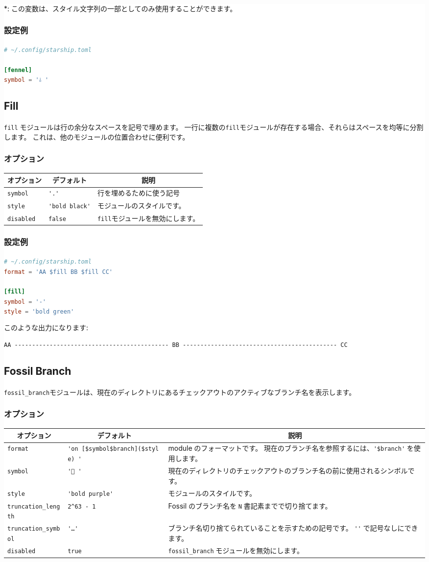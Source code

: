 *: この変数は、スタイル文字列の一部としてのみ使用することができます。

### 設定例

```toml
# ~/.config/starship.toml

[fennel]
symbol = '⫰ '
```

## Fill

`fill` モジュールは行の余分なスペースを記号で埋めます。 一行に複数の`fill`モジュールが存在する場合、それらはスペースを均等に分割します。 これは、他のモジュールの位置合わせに便利です。

### オプション

| オプション      | デフォルト          | 説明                  |
| ---------- | -------------- | ------------------- |
| `symbol`   | `'.'`          | 行を埋めるために使う記号        |
| `style`    | `'bold black'` | モジュールのスタイルです。       |
| `disabled` | `false`        | `fill`モジュールを無効にします。 |

### 設定例

```toml
# ~/.config/starship.toml
format = 'AA $fill BB $fill CC'

[fill]
symbol = '-'
style = 'bold green'
```

このような出力になります:

```
AA -------------------------------------------- BB -------------------------------------------- CC
```

## Fossil Branch

`fossil_branch`モジュールは、現在のディレクトリにあるチェックアウトのアクティブなブランチ名を表示します。

### オプション

| オプション               | デフォルト                            | 説明                                                    |
| ------------------- | -------------------------------- | ----------------------------------------------------- |
| `format`            | `'on [$symbol$branch]($style) '` | module のフォーマットです。 現在のブランチ名を参照するには、`'$branch'` を使用します。 |
| `symbol`            | `' '`                           | 現在のディレクトリのチェックアウトのブランチ名の前に使用されるシンボルです。                |
| `style`             | `'bold purple'`                  | モジュールのスタイルです。                                         |
| `truncation_length` | `2^63 - 1`                       | Fossil のブランチ名を `N` 書記素までで切り捨てます。                      |
| `truncation_symbol` | `'…'`                            | ブランチ名切り捨てられていることを示すための記号です。 `''` で記号なしにできます。          |
| `disabled`          | `true`                           | `fossil_branch` モジュールを無効にします。                         |
